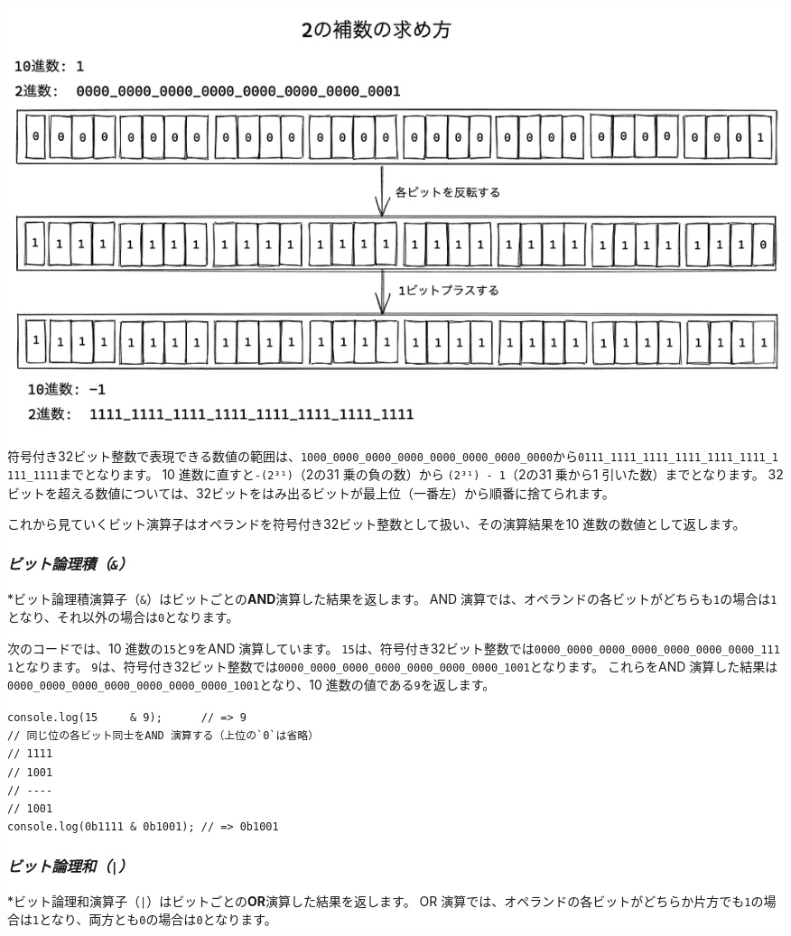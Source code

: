 ![-1の符号付き32ビット整数での表現](img/68ca86456c854787fdff42f3f3afef06.png)

符号付き32ビット整数で表現できる数値の範囲は、`1000_0000_0000_0000_0000_0000_0000_0000`から`0111_1111_1111_1111_1111_1111_1111_1111`までとなります。 10 進数に直すと`-(2³¹)`（2の31 乗の負の数）から `(2³¹) - 1`（2の31 乗から1 引いた数）までとなります。 32ビットを超える数値については、32ビットをはみ出るビットが最上位（一番左）から順番に捨てられます。

これから見ていくビット演算子はオペランドを符号付き32ビット整数として扱い、その演算結果を10 進数の数値として返します。

### [](#bit-and)*ビット論理積（`&`）*

*ビット論理積演算子（`&`）はビットごとの**AND**演算した結果を返します。 AND 演算では、オペランドの各ビットがどちらも`1`の場合は`1`となり、それ以外の場合は`0`となります。

次のコードでは、10 進数の`15`と`9`をAND 演算しています。 `15`は、符号付き32ビット整数では`0000_0000_0000_0000_0000_0000_0000_1111`となります。 `9`は、符号付き32ビット整数では`0000_0000_0000_0000_0000_0000_0000_1001`となります。 これらをAND 演算した結果は`0000_0000_0000_0000_0000_0000_0000_1001`となり、10 進数の値である`9`を返します。

```
console.log(15     & 9);      // => 9
// 同じ位の各ビット同士をAND 演算する（上位の`0`は省略）
// 1111
// 1001
// ----
// 1001
console.log(0b1111 & 0b1001); // => 0b1001 
```

### [](#bit-or)*ビット論理和（`|`）*

*ビット論理和演算子（`|`）はビットごとの**OR**演算した結果を返します。 OR 演算では、オペランドの各ビットがどちらか片方でも`1`の場合は`1`となり、両方とも`0`の場合は`0`となります。
